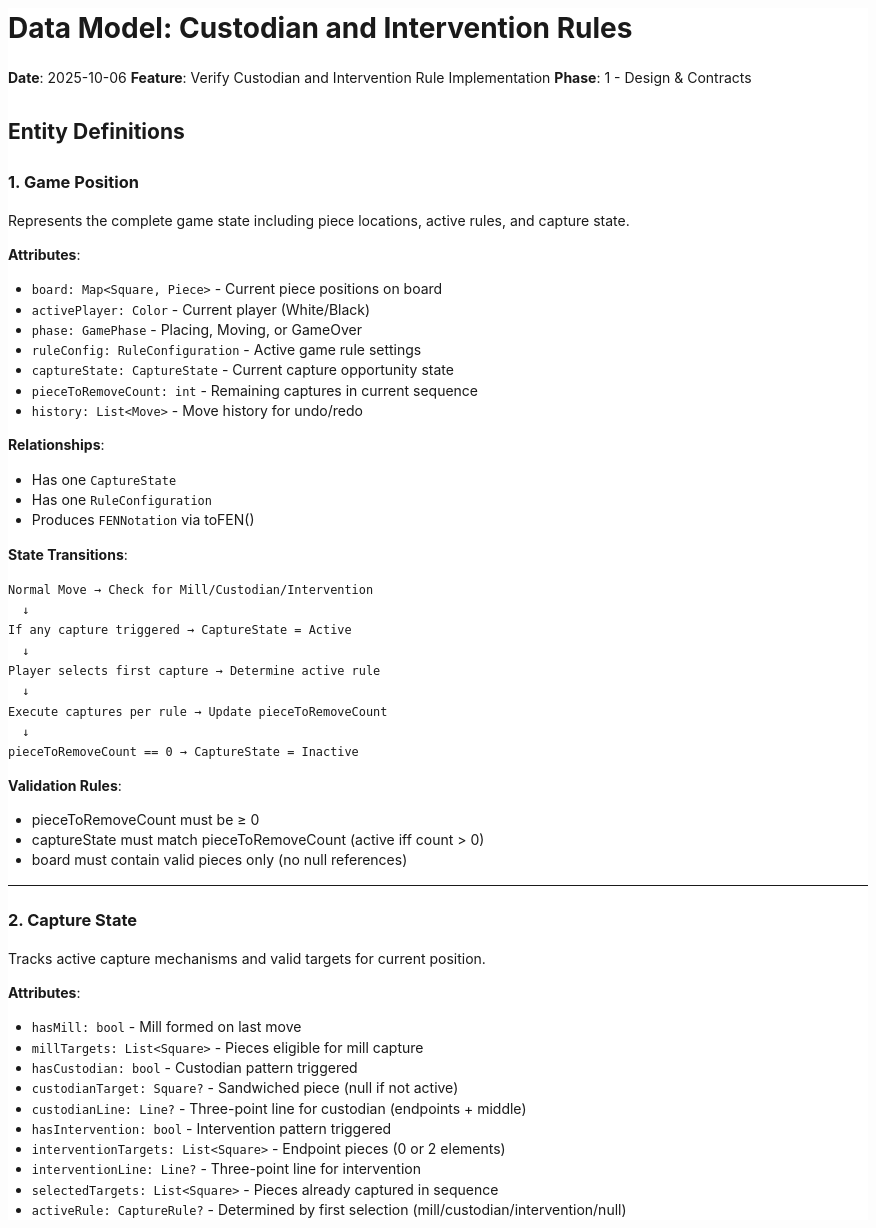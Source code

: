 # Data Model: Custodian and Intervention Rules

**Date**: 2025-10-06
**Feature**: Verify Custodian and Intervention Rule Implementation
**Phase**: 1 - Design & Contracts

## Entity Definitions

### 1. Game Position

Represents the complete game state including piece locations, active rules, and capture state.

**Attributes**:
- `board: Map<Square, Piece>` - Current piece positions on board
- `activePlayer: Color` - Current player (White/Black)
- `phase: GamePhase` - Placing, Moving, or GameOver
- `ruleConfig: RuleConfiguration` - Active game rule settings
- `captureState: CaptureState` - Current capture opportunity state
- `pieceToRemoveCount: int` - Remaining captures in current sequence
- `history: List<Move>` - Move history for undo/redo

**Relationships**:
- Has one `CaptureState`
- Has one `RuleConfiguration`
- Produces `FENNotation` via toFEN()

**State Transitions**:
```
Normal Move → Check for Mill/Custodian/Intervention
  ↓
If any capture triggered → CaptureState = Active
  ↓
Player selects first capture → Determine active rule
  ↓
Execute captures per rule → Update pieceToRemoveCount
  ↓
pieceToRemoveCount == 0 → CaptureState = Inactive
```

**Validation Rules**:
- pieceToRemoveCount must be ≥ 0
- captureState must match pieceToRemoveCount (active iff count > 0)
- board must contain valid pieces only (no null references)

---

### 2. Capture State

Tracks active capture mechanisms and valid targets for current position.

**Attributes**:
- `hasMill: bool` - Mill formed on last move
- `millTargets: List<Square>` - Pieces eligible for mill capture
- `hasCustodian: bool` - Custodian pattern triggered
- `custodianTarget: Square?` - Sandwiched piece (null if not active)
- `custodianLine: Line?` - Three-point line for custodian (endpoints + middle)
- `hasIntervention: bool` - Intervention pattern triggered
- `interventionTargets: List<Square>` - Endpoint pieces (0 or 2 elements)
- `interventionLine: Line?` - Three-point line for intervention
- `selectedTargets: List<Square>` - Pieces already captured in sequence
- `activeRule: CaptureRule?` - Determined by first selection (mill/custodian/intervention/null)
